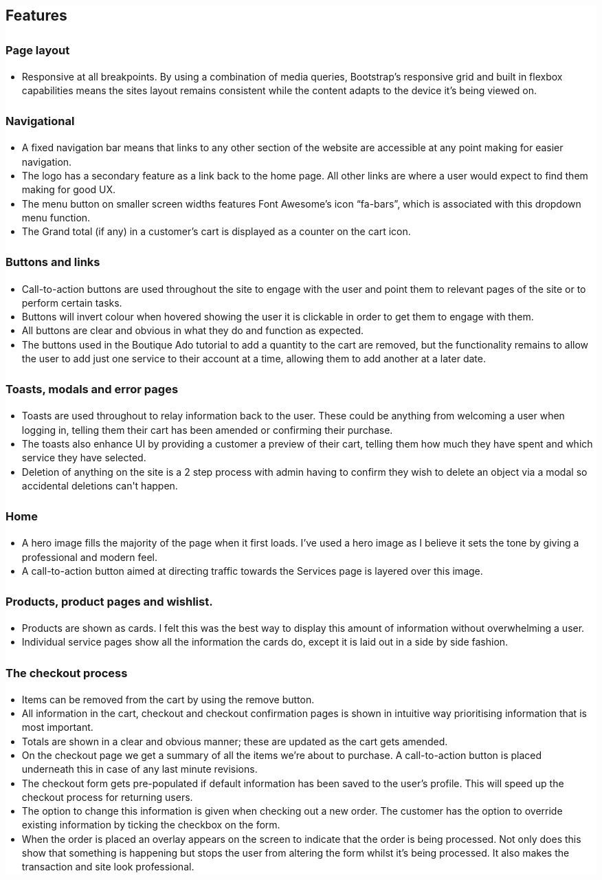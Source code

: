 
## Features
### Page layout
* Responsive at all breakpoints. By using a combination of media queries, Bootstrap’s responsive grid and built in flexbox capabilities means the sites layout remains consistent while the content adapts to the device it’s being viewed on.

### Navigational
* A fixed navigation bar means that links to any other section of the website are accessible at any point making for easier navigation.
* The logo has a secondary feature as a link back to the home page. All other links are where a user would expect to find them making for good UX.
* The menu button on smaller screen widths features Font Awesome’s icon “fa-bars”, which is associated with this dropdown menu function.
* The Grand total (if any) in a customer’s cart is displayed as a counter on the cart icon. 

### Buttons and links
* Call-to-action buttons are used throughout the site to engage with the user and point them to relevant pages of the site or to perform certain tasks.
* Buttons will invert colour when hovered showing the user it is clickable in order to get them to engage with them.
* All buttons are clear and obvious in what they do and function as expected.
* The buttons used in the Boutique Ado tutorial to add a quantity to the cart are removed, but the functionality remains to allow the user to add just one service to their account at a time, allowing them to add another at a later date.

### Toasts, modals and error pages
* Toasts are used throughout to relay information back to the user. These could be anything from welcoming a user when logging in, telling them their cart has been amended or confirming their purchase.
* The toasts also enhance UI by providing a customer a preview of their cart, telling them how much they have spent and which service they have selected.
* Deletion of anything on the site is a 2 step process with admin having to confirm they wish to delete an object via a modal so accidental deletions can't happen.

### Home
* A hero image fills the majority of the page when it first loads. I’ve used a hero image as I believe it sets the tone by giving a professional and modern feel.
* A call-to-action button aimed at directing traffic towards the Services page is layered over this image.

### Products, product pages and wishlist.
* Products are shown as cards. I felt this was the best way to display this amount of information without overwhelming a user. 
* Individual service pages show all the information the cards do, except it is laid out in a side by side fashion.

### The checkout process
* Items can be removed from the cart by using the remove button.
* All information in the cart, checkout and checkout confirmation pages is shown in intuitive way prioritising information that is most important.
* Totals are shown in a clear and obvious manner; these are updated as the cart gets amended.
* On the checkout page we get a summary of all the items we’re about to purchase. A call-to-action button is placed underneath this in case of any last minute revisions.
* The checkout form gets pre-populated if default information has been saved to the user’s profile. This will speed up the checkout process for returning users.
* The option to change this information is given when checking out a new order. The customer has the option to override existing information by ticking the checkbox on the form.
* When the order is placed an overlay appears on the screen to indicate that the order is being processed. Not only does this show that something is happening but stops the user from altering the form whilst it’s being processed. It also makes the transaction and site look professional. 